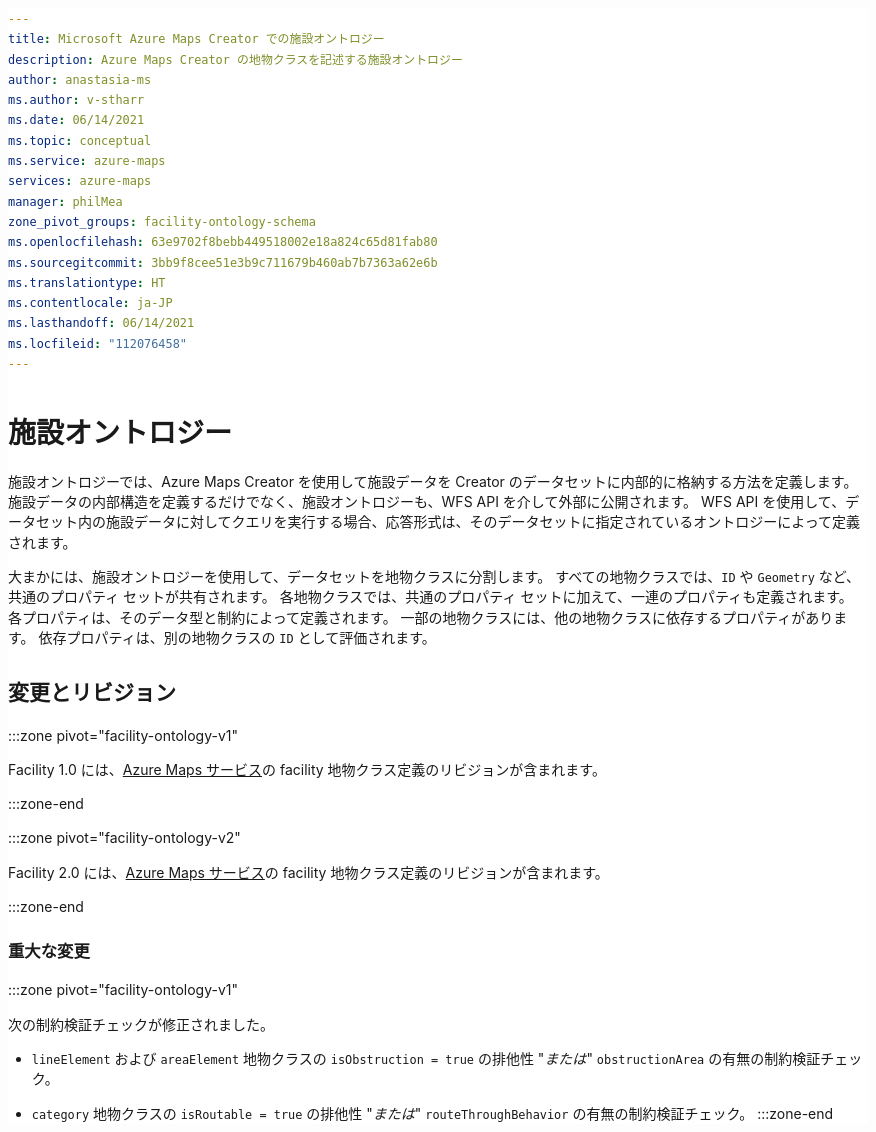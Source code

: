 ```yaml
---
title: Microsoft Azure Maps Creator での施設オントロジー
description: Azure Maps Creator の地物クラスを記述する施設オントロジー
author: anastasia-ms
ms.author: v-stharr
ms.date: 06/14/2021
ms.topic: conceptual
ms.service: azure-maps
services: azure-maps
manager: philMea
zone_pivot_groups: facility-ontology-schema
ms.openlocfilehash: 63e9702f8bebb449518002e18a824c65d81fab80
ms.sourcegitcommit: 3bb9f8cee51e3b9c711679b460ab7b7363a62e6b
ms.translationtype: HT
ms.contentlocale: ja-JP
ms.lasthandoff: 06/14/2021
ms.locfileid: "112076458"
---
```

# <a name="facility-ontology"></a>施設オントロジー

施設オントロジーでは、Azure Maps Creator を使用して施設データを Creator のデータセットに内部的に格納する方法を定義します。  施設データの内部構造を定義するだけでなく、施設オントロジーも、WFS API を介して外部に公開されます。 WFS API を使用して、データセット内の施設データに対してクエリを実行する場合、応答形式は、そのデータセットに指定されているオントロジーによって定義されます。

大まかには、施設オントロジーを使用して、データセットを地物クラスに分割します。 すべての地物クラスでは、`ID` や `Geometry` など、共通のプロパティ セットが共有されます。  各地物クラスでは、共通のプロパティ セットに加えて、一連のプロパティも定義されます。 各プロパティは、そのデータ型と制約によって定義されます。 一部の地物クラスには、他の地物クラスに依存するプロパティがあります。 依存プロパティは、別の地物クラスの `ID` として評価されます。  

## <a name="changes-and-revisions"></a>変更とリビジョン

:::zone pivot="facility-ontology-v1"

Facility 1.0 には、[Azure Maps サービス](https://aka.ms/AzureMaps)の facility 地物クラス定義のリビジョンが含まれます。

:::zone-end

:::zone pivot="facility-ontology-v2"

Facility 2.0 には、[Azure Maps サービス](https://aka.ms/AzureMaps)の facility 地物クラス定義のリビジョンが含まれます。

:::zone-end

### <a name="major-changes"></a>重大な変更

:::zone pivot="facility-ontology-v1"

次の制約検証チェックが修正されました。

* `lineElement` および `areaElement` 地物クラスの `isObstruction = true` の排他性 "*または*" `obstructionArea` の有無の制約検証チェック。

* `category` 地物クラスの `isRoutable = true` の排他性 "*または*" `routeThroughBehavior` の有無の制約検証チェック。
:::zone-end
